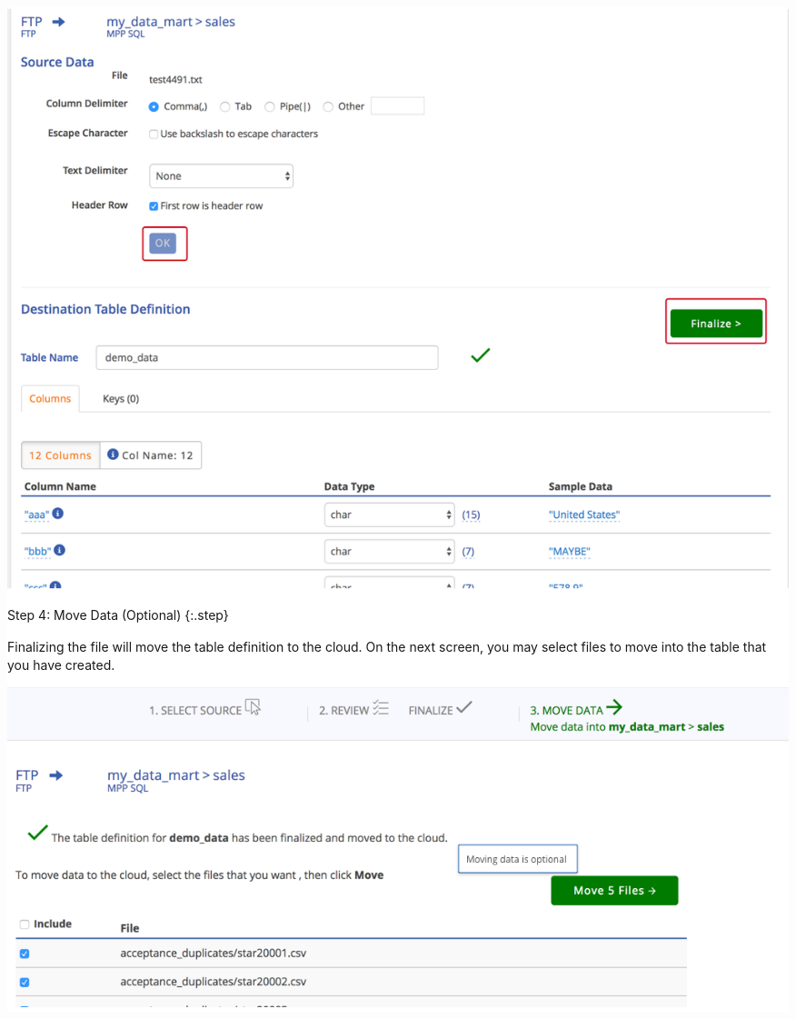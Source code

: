 ![ Review table definition ](assets/documentation/data_movement/ftp_review_table_definition.png "Review table definition")

Step 4: Move Data (Optional) 
{:.step}

Finalizing the file will move the table definition to the cloud. On the next screen, you may select files to move into the table that you have created.

![ Move data ](assets/documentation/data_movement/ftp_import_move_data.png "Move data")
